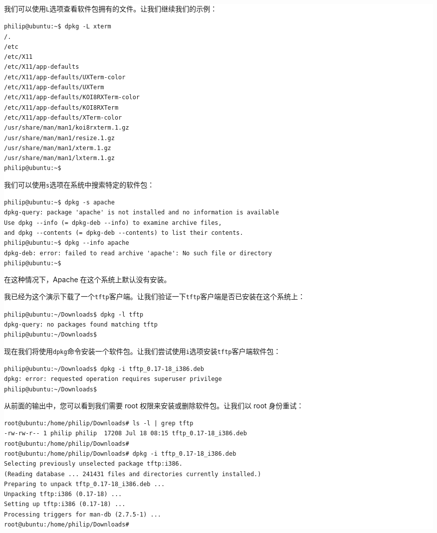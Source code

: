 我们可以使用`L`选项查看软件包拥有的文件。让我们继续我们的示例：

```
philip@ubuntu:~$ dpkg -L xterm
/.
/etc
/etc/X11
/etc/X11/app-defaults
/etc/X11/app-defaults/UXTerm-color
/etc/X11/app-defaults/UXTerm
/etc/X11/app-defaults/KOI8RXTerm-color
/etc/X11/app-defaults/KOI8RXTerm
/etc/X11/app-defaults/XTerm-color
/usr/share/man/man1/koi8rxterm.1.gz
/usr/share/man/man1/resize.1.gz
/usr/share/man/man1/xterm.1.gz
/usr/share/man/man1/lxterm.1.gz
philip@ubuntu:~$
```

我们可以使用`s`选项在系统中搜索特定的软件包：

```
philip@ubuntu:~$ dpkg -s apache
dpkg-query: package 'apache' is not installed and no information is available
Use dpkg --info (= dpkg-deb --info) to examine archive files,
and dpkg --contents (= dpkg-deb --contents) to list their contents.
philip@ubuntu:~$ dpkg --info apache
dpkg-deb: error: failed to read archive 'apache': No such file or directory
philip@ubuntu:~$
```

在这种情况下，Apache 在这个系统上默认没有安装。

我已经为这个演示下载了一个`tftp`客户端。让我们验证一下`tftp`客户端是否已安装在这个系统上：

```
philip@ubuntu:~/Downloads$ dpkg -l tftp
dpkg-query: no packages found matching tftp
philip@ubuntu:~/Downloads$
```

现在我们将使用`dpkg`命令安装一个软件包。让我们尝试使用`i`选项安装`tftp`客户端软件包：

```
philip@ubuntu:~/Downloads$ dpkg -i tftp_0.17-18_i386.deb
dpkg: error: requested operation requires superuser privilege
philip@ubuntu:~/Downloads$
```

从前面的输出中，您可以看到我们需要 root 权限来安装或删除软件包。让我们以 root 身份重试：

```
root@ubuntu:/home/philip/Downloads# ls -l | grep tftp
-rw-rw-r-- 1 philip philip  17208 Jul 18 08:15 tftp_0.17-18_i386.deb
root@ubuntu:/home/philip/Downloads# 
root@ubuntu:/home/philip/Downloads# dpkg -i tftp_0.17-18_i386.deb
Selecting previously unselected package tftp:i386.
(Reading database ... 241431 files and directories currently installed.)
Preparing to unpack tftp_0.17-18_i386.deb ...
Unpacking tftp:i386 (0.17-18) ...
Setting up tftp:i386 (0.17-18) ...
Processing triggers for man-db (2.7.5-1) ...
root@ubuntu:/home/philip/Downloads#
```
